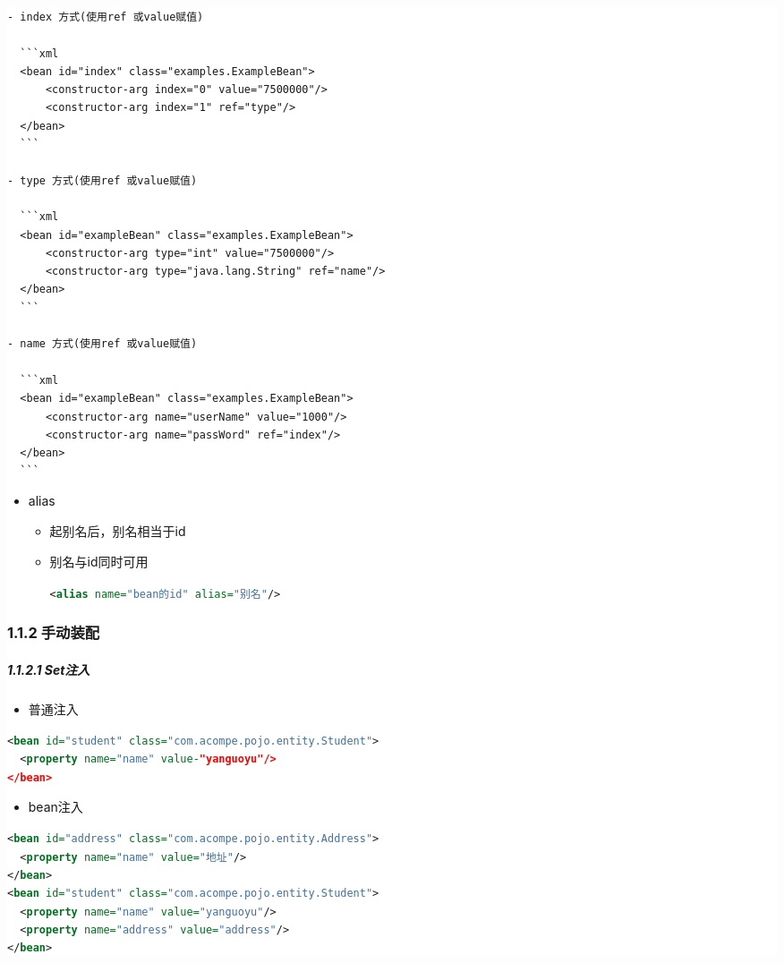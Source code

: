     - index 方式(使用ref 或value赋值)
  
      ```xml
      <bean id="index" class="examples.ExampleBean">
          <constructor-arg index="0" value="7500000"/>
          <constructor-arg index="1" ref="type"/>
      </bean>
      ```
  
    - type 方式(使用ref 或value赋值)
  
      ```xml
      <bean id="exampleBean" class="examples.ExampleBean">
          <constructor-arg type="int" value="7500000"/>
          <constructor-arg type="java.lang.String" ref="name"/>
      </bean>
      ```
  
    - name 方式(使用ref 或value赋值)
  
      ```xml
      <bean id="exampleBean" class="examples.ExampleBean">
          <constructor-arg name="userName" value="1000"/>
          <constructor-arg name="passWord" ref="index"/>
      </bean>
      ```
  
  - alias
  
    - 起别名后，别名相当于id
  
    - 别名与id同时可用
  
      ```xml
      <alias name="bean的id" alias="别名"/>
      ```
  

### 1.1.2 手动装配

##### 1.1.2.1 Set注入

- 普通注入

```xml
<bean id="student" class="com.acompe.pojo.entity.Student">
  <property name="name" value-"yanguoyu"/>
</bean>
```

- bean注入

```xml
<bean id="address" class="com.acompe.pojo.entity.Address">
  <property name="name" value="地址"/>
</bean>
<bean id="student" class="com.acompe.pojo.entity.Student">
  <property name="name" value="yanguoyu"/>
  <property name="address" value="address"/>
</bean>
```
